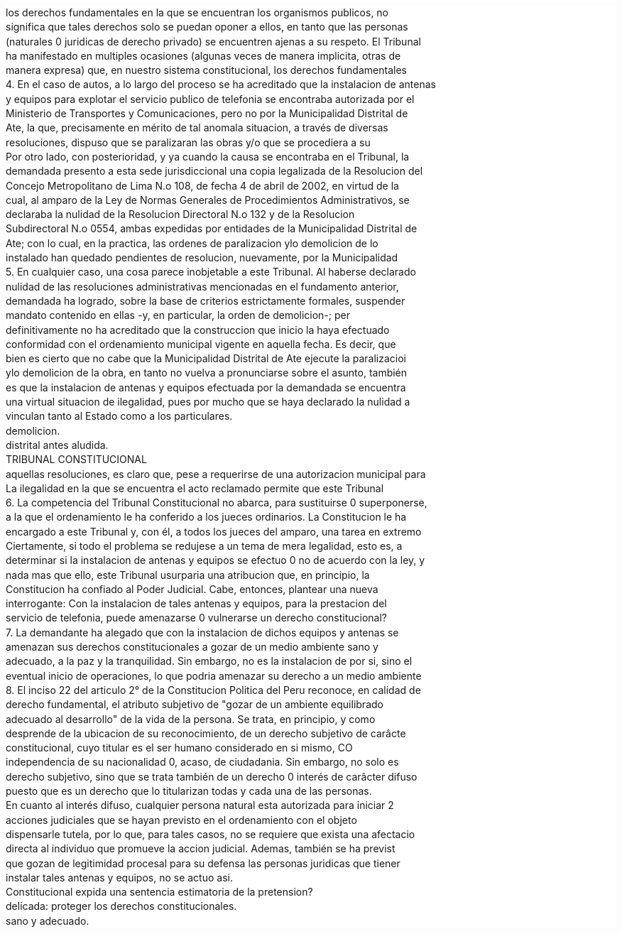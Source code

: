 los derechos fundamentales en la que se encuentran los organismos publicos, no  
significa que tales derechos solo se puedan oponer a ellos, en tanto que las personas  
(naturales 0 juridicas de derecho privado) se encuentren ajenas a su respeto. El Tribunal  
ha manifestado en multiples ocasiones (algunas veces de manera implicita, otras de  
manera expresa) que, en nuestro sistema constitucional, los derechos fundamentales  
4. En el caso de autos, a lo largo del proceso se ha acreditado que la instalacion de antenas  
y equipos para explotar el servicio publico de telefonia se encontraba autorizada por el  
Ministerio de Transportes y Comunicaciones, pero no por la Municipalidad Distrital de  
Ate, la que, precisamente en mérito de tal anomala situacion, a través de diversas  
resoluciones, dispuso que se paralizaran las obras y/o que se procediera a su  
Por otro lado, con posterioridad, y ya cuando la causa se encontraba en el Tribunal, la  
demandada presento a esta sede jurisdiccional una copia legalizada de la Resolucion del  
Concejo Metropolitano de Lima N.o 108, de fecha 4 de abril de 2002, en virtud de la  
cual, al amparo de la Ley de Normas Generales de Procedimientos Administrativos, se  
declaraba la nulidad de la Resolucion Directoral N.o 132 y de la Resolucion  
Subdirectoral N.o 0554, ambas expedidas por entidades de la Municipalidad Distrital de  
Ate; con lo cual, en la practica, las ordenes de paralizacion ylo demolicion de lo  
instalado han quedado pendientes de resolucion, nuevamente, por la Municipalidad  
5. En cualquier caso, una cosa parece inobjetable a este Tribunal. Al haberse declarado  
nulidad de las resoluciones administrativas mencionadas en el fundamento anterior,  
demandada ha logrado, sobre la base de criterios estrictamente formales, suspender  
mandato contenido en ellas -y, en particular, la orden de demolicion-; per  
definitivamente no ha acreditado que la construccion que inicio la haya efectuado  
conformidad con el ordenamiento municipal vigente en aquella fecha. Es decir, que  
bien es cierto que no cabe que la Municipalidad Distrital de Ate ejecute la paralizacioi  
ylo demolicion de la obra, en tanto no vuelva a pronunciarse sobre el asunto, también  
es que la instalacion de antenas y equipos efectuada por la demandada se encuentra  
una virtual situacion de ilegalidad, pues por mucho que se haya declarado la nulidad a  
vinculan tanto al Estado como a los particulares.  
demolicion.  
distrital antes aludida.  
TRIBUNAL CONSTITUCIONAL  
aquellas resoluciones, es claro que, pese a requerirse de una autorizacion municipal para  
La ilegalidad en la que se encuentra el acto reclamado permite que este Tribunal  
6. La competencia del Tribunal Constitucional no abarca, para sustituirse 0 superponerse,  
a la que el ordenamiento le ha conferido a los jueces ordinarios. La Constitucion le ha  
encargado a este Tribunal y, con él, a todos los jueces del amparo, una tarea en extremo  
Ciertamente, si todo el problema se redujese a un tema de mera legalidad, esto es, a  
determinar si la instalacion de antenas y equipos se efectuo 0 no de acuerdo con la ley, y  
nada mas que ello, este Tribunal usurparia una atribucion que, en principio, la  
Constitucion ha confiado al Poder Judicial. Cabe, entonces, plantear una nueva  
interrogante: Con la instalacion de tales antenas y equipos, para la prestacion del  
servicio de telefonia, puede amenazarse 0 vulnerarse un derecho constitucional?  
7. La demandante ha alegado que con la instalacion de dichos equipos y antenas se  
amenazan sus derechos constitucionales a gozar de un medio ambiente sano y  
adecuado, a la paz y la tranquilidad. Sin embargo, no es la instalacion de por si, sino el  
eventual inicio de operaciones, lo que podria amenazar su derecho a un medio ambiente  
8. El inciso 22 del articulo 2° de la Constitucion Politica del Peru reconoce, en calidad de  
derecho fundamental, el atributo subjetivo de "gozar de un ambiente equilibrado  
adecuado al desarrollo" de la vida de la persona. Se trata, en principio, y como  
desprende de la ubicacion de su reconocimiento, de un derecho subjetivo de carâcte  
constitucional, cuyo titular es el ser humano considerado en si mismo, CO  
independencia de su nacionalidad 0, acaso, de ciudadania. Sin embargo, no solo es  
derecho subjetivo, sino que se trata también de un derecho 0 interés de carâcter difuso  
puesto que es un derecho que lo titularizan todas y cada una de las personas.  
En cuanto al interés difuso, cualquier persona natural esta autorizada para iniciar 2  
acciones judiciales que se hayan previsto en el ordenamiento con el objeto  
dispensarle tutela, por lo que, para tales casos, no se requiere que exista una afectacio  
directa al individuo que promueve la accion judicial. Ademas, también se ha previst  
que gozan de legitimidad procesal para su defensa las personas juridicas que tiener  
instalar tales antenas y equipos, no se actuo asi.  
Constitucional expida una sentencia estimatoria de la pretension?  
delicada: proteger los derechos constitucionales.  
sano y adecuado.  